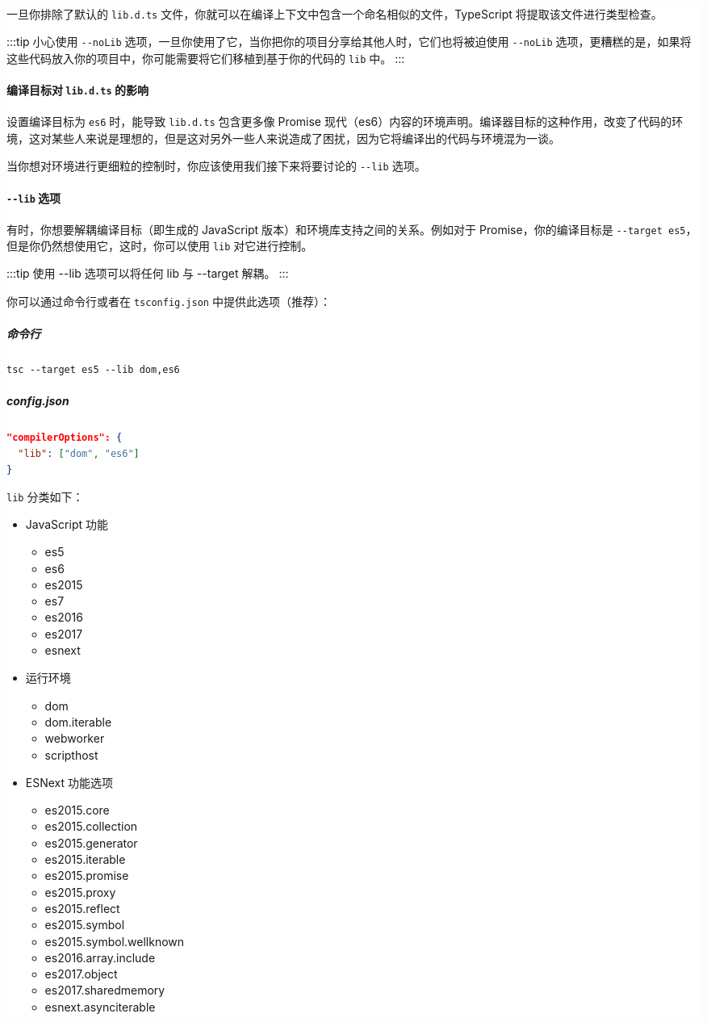 一旦你排除了默认的 `lib.d.ts` 文件，你就可以在编译上下文中包含一个命名相似的文件，TypeScript 将提取该文件进行类型检查。

:::tip
小心使用 `--noLib` 选项，一旦你使用了它，当你把你的项目分享给其他人时，它们也将被迫使用 `--noLib` 选项，更糟糕的是，如果将这些代码放入你的项目中，你可能需要将它们移植到基于你的代码的 `lib` 中。
:::

#### 编译目标对 `lib.d.ts` 的影响

设置编译目标为 `es6` 时，能导致 `lib.d.ts` 包含更多像 Promise 现代（es6）内容的环境声明。编译器目标的这种作用，改变了代码的环境，这对某些人来说是理想的，但是这对另外一些人来说造成了困扰，因为它将编译出的代码与环境混为一谈。

当你想对环境进行更细粒的控制时，你应该使用我们接下来将要讨论的 `--lib` 选项。

#### `--lib` 选项

有时，你想要解耦编译目标（即生成的 JavaScript 版本）和环境库支持之间的关系。例如对于 Promise，你的编译目标是 `--target es5`，但是你仍然想使用它，这时，你可以使用 `lib` 对它进行控制。

:::tip
使用 --lib 选项可以将任何 lib 与 --target 解耦。
:::

你可以通过命令行或者在 `tsconfig.json` 中提供此选项（推荐）：

##### 命令行

```shell
tsc --target es5 --lib dom,es6
```

##### config.json

```json
"compilerOptions": {
  "lib": ["dom", "es6"]
}
```

`lib` 分类如下：
- JavaScript 功能
  - es5
  - es6
  - es2015
  - es7
  - es2016
  - es2017
  - esnext
- 运行环境
  - dom
  - dom.iterable
  - webworker
  - scripthost
- ESNext 功能选项
  - es2015.core
  - es2015.collection
  - es2015.generator
  - es2015.iterable
  - es2015.promise
  - es2015.proxy
  - es2015.reflect
  - es2015.symbol
  - es2015.symbol.wellknown
  - es2016.array.include
  - es2017.object
  - es2017.sharedmemory
  - esnext.asynciterable


  [key: string]: any;